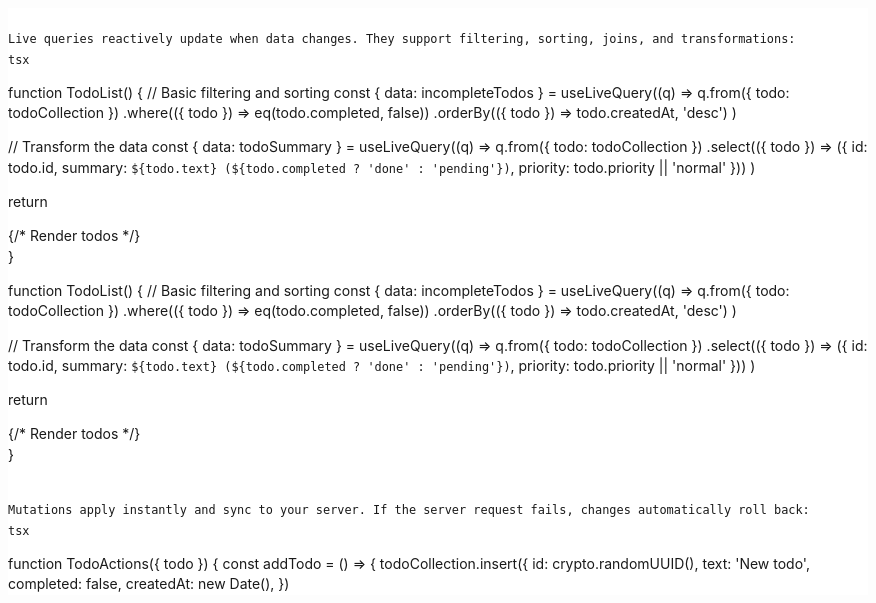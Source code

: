 ```[2. Query with Live Queries](#2-query-with-live-queries)

Live queries reactively update when data changes. They support filtering, sorting, joins, and transformations:
tsx

```
function TodoList() {
  // Basic filtering and sorting
  const { data: incompleteTodos } = useLiveQuery((q) =>
    q.from({ todo: todoCollection })
     .where(({ todo }) => eq(todo.completed, false))
     .orderBy(({ todo }) => todo.createdAt, 'desc')
  )

  // Transform the data
  const { data: todoSummary } = useLiveQuery((q) =>
    q.from({ todo: todoCollection })
     .select(({ todo }) => ({
       id: todo.id,
       summary: `${todo.text} (${todo.completed ? 'done' : 'pending'})`,
       priority: todo.priority || 'normal'
     }))
  )

  return <div>{/* Render todos */}</div>
}

```

```
function TodoList() {
  // Basic filtering and sorting
  const { data: incompleteTodos } = useLiveQuery((q) =>
    q.from({ todo: todoCollection })
     .where(({ todo }) => eq(todo.completed, false))
     .orderBy(({ todo }) => todo.createdAt, 'desc')
  )

  // Transform the data
  const { data: todoSummary } = useLiveQuery((q) =>
    q.from({ todo: todoCollection })
     .select(({ todo }) => ({
       id: todo.id,
       summary: `${todo.text} (${todo.completed ? 'done' : 'pending'})`,
       priority: todo.priority || 'normal'
     }))
  )

  return <div>{/* Render todos */}</div>
}

```[3. Optimistic Mutations](#3-optimistic-mutations)

Mutations apply instantly and sync to your server. If the server request fails, changes automatically roll back:
tsx

```
function TodoActions({ todo }) {
  const addTodo = () => {
    todoCollection.insert({
      id: crypto.randomUUID(),
      text: 'New todo',
      completed: false,
      createdAt: new Date(),
    })